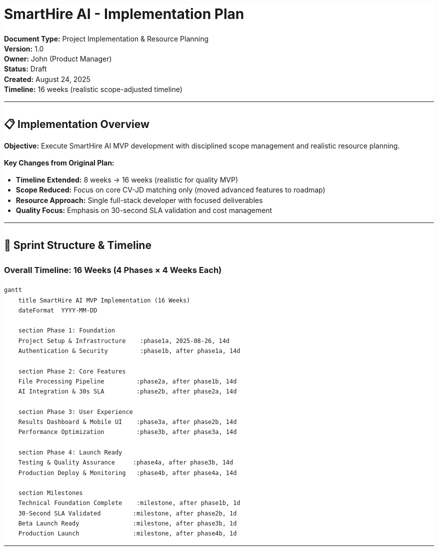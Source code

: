 # SmartHire AI - Implementation Plan

**Document Type:** Project Implementation & Resource Planning  
**Version:** 1.0  
**Owner:** John (Product Manager)  
**Status:** Draft  
**Created:** August 24, 2025  
**Timeline:** 16 weeks (realistic scope-adjusted timeline)

---

## 📋 Implementation Overview

**Objective:** Execute SmartHire AI MVP development with disciplined scope management and realistic resource planning.

**Key Changes from Original Plan:**

- **Timeline Extended:** 8 weeks → 16 weeks (realistic for quality MVP)
- **Scope Reduced:** Focus on core CV-JD matching only (moved advanced features to roadmap)
- **Resource Approach:** Single full-stack developer with focused deliverables
- **Quality Focus:** Emphasis on 30-second SLA validation and cost management

---

## 🎯 Sprint Structure & Timeline

### Overall Timeline: 16 Weeks (4 Phases × 4 Weeks Each)

```mermaid
gantt
    title SmartHire AI MVP Implementation (16 Weeks)
    dateFormat  YYYY-MM-DD

    section Phase 1: Foundation
    Project Setup & Infrastructure    :phase1a, 2025-08-26, 14d
    Authentication & Security         :phase1b, after phase1a, 14d

    section Phase 2: Core Features
    File Processing Pipeline         :phase2a, after phase1b, 14d
    AI Integration & 30s SLA         :phase2b, after phase2a, 14d

    section Phase 3: User Experience
    Results Dashboard & Mobile UI    :phase3a, after phase2b, 14d
    Performance Optimization         :phase3b, after phase3a, 14d

    section Phase 4: Launch Ready
    Testing & Quality Assurance     :phase4a, after phase3b, 14d
    Production Deploy & Monitoring   :phase4b, after phase4a, 14d

    section Milestones
    Technical Foundation Complete    :milestone, after phase1b, 1d
    30-Second SLA Validated         :milestone, after phase2b, 1d
    Beta Launch Ready               :milestone, after phase3b, 1d
    Production Launch               :milestone, after phase4b, 1d
```

---